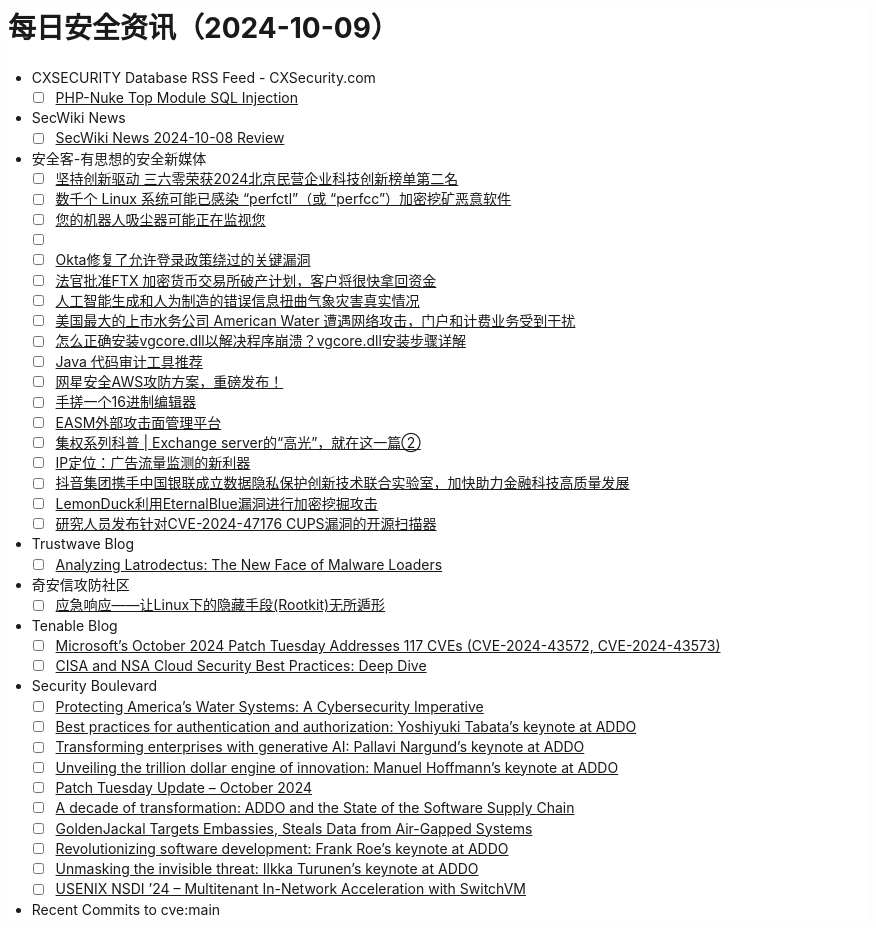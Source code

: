 # 每日安全资讯（2024-10-09）

- CXSECURITY Database RSS Feed - CXSecurity.com
  - [ ] [PHP-Nuke Top Module SQL Injection](https://cxsecurity.com/issue/WLB-2024100018)
- SecWiki News
  - [ ] [SecWiki News 2024-10-08 Review](http://www.sec-wiki.com/?2024-10-08)
- 安全客-有思想的安全新媒体
  - [ ] [坚持创新驱动 三六零荣获2024北京民营企业科技创新榜单第二名](https://www.anquanke.com/post/id/300624)
  - [ ] [数千个 Linux 系统可能已感染 “perfctl”（或 “perfcc”）加密挖矿恶意软件](https://www.anquanke.com/post/id/300621)
  - [ ] [您的机器人吸尘器可能正在监视您](https://www.anquanke.com/post/id/300618)
  - [ ] [](https://www.anquanke.com/post/id/300615)
  - [ ] [Okta修复了允许登录政策绕过的关键漏洞](https://www.anquanke.com/post/id/300612)
  - [ ] [法官批准FTX 加密货币交易所破产计划，客户将很快拿回资金](https://www.anquanke.com/post/id/300609)
  - [ ] [人工智能生成和人为制造的错误信息扭曲气象灾害真实情况](https://www.anquanke.com/post/id/300606)
  - [ ] [美国最大的上市水务公司 American Water 遭遇网络攻击，门户和计费业务受到干扰](https://www.anquanke.com/post/id/300602)
  - [ ] [怎么正确安装vgcore.dll以解决程序崩溃？vgcore.dll安装步骤详解](https://www.anquanke.com/post/id/300580)
  - [ ] [Java 代码审计工具推荐](https://www.anquanke.com/post/id/300576)
  - [ ] [网星安全AWS攻防方案，重磅发布！](https://www.anquanke.com/post/id/300331)
  - [ ] [手搓一个16进制编辑器](https://www.anquanke.com/post/id/300291)
  - [ ] [EASM外部攻击面管理平台](https://www.anquanke.com/post/id/300282)
  - [ ] [集权系列科普 | Exchange server的“高光”，就在这一篇②](https://www.anquanke.com/post/id/300082)
  - [ ] [IP定位：广告流量监测的新利器](https://www.anquanke.com/post/id/299994)
  - [ ] [抖音集团携手中国银联成立数据隐私保护创新技术联合实验室，加快助力金融科技高质量发展](https://www.anquanke.com/post/id/300591)
  - [ ] [LemonDuck利用EternalBlue漏洞进行加密挖掘攻击](https://www.anquanke.com/post/id/300586)
  - [ ] [研究人员发布针对CVE-2024-47176 CUPS漏洞的开源扫描器](https://www.anquanke.com/post/id/300583)
- Trustwave Blog
  - [ ] [Analyzing Latrodectus: The New Face of Malware Loaders](https://www.trustwave.com/en-us/resources/blogs/trustwave-blog/analyzing-latrodectus-the-new-face-of-malware-loaders/)
- 奇安信攻防社区
  - [ ] [应急响应——让Linux下的隐藏手段(Rootkit)无所遁形](https://forum.butian.net/share/3796)
- Tenable Blog
  - [ ] [Microsoft’s October 2024 Patch Tuesday Addresses 117 CVEs (CVE-2024-43572, CVE-2024-43573)](https://www.tenable.com/blog/microsoft-october-2024-patch-tuesday-addresses-117-cves-cve-2024-43572-cve-2024-43573)
  - [ ] [CISA and NSA Cloud Security Best Practices: Deep Dive](https://www.tenable.com/blog/cisa-and-nsa-cloud-security-best-practices-deep-dive)
- Security Boulevard
  - [ ] [Protecting America’s Water Systems: A Cybersecurity Imperative](https://securityboulevard.com/2024/10/protecting-americas-water-systems-a-cybersecurity-imperative/)
  - [ ] [Best practices for authentication and authorization: Yoshiyuki Tabata’s keynote at ADDO](https://securityboulevard.com/2024/10/best-practices-for-authentication-and-authorization-yoshiyuki-tabatas-keynote-at-addo/)
  - [ ] [Transforming enterprises with generative AI: Pallavi Nargund’s keynote at ADDO](https://securityboulevard.com/2024/10/transforming-enterprises-with-generative-ai-pallavi-nargunds-keynote-at-addo/)
  - [ ] [Unveiling the trillion dollar engine of innovation: Manuel Hoffmann’s keynote at ADDO](https://securityboulevard.com/2024/10/unveiling-the-trillion-dollar-engine-of-innovation-manuel-hoffmanns-keynote-at-addo/)
  - [ ] [Patch Tuesday Update – October 2024](https://securityboulevard.com/2024/10/patch-tuesday-update-october-2024/)
  - [ ] [A decade of transformation: ADDO and the State of the Software Supply Chain](https://securityboulevard.com/2024/10/a-decade-of-transformation-addo-and-the-state-of-the-software-supply-chain/)
  - [ ] [GoldenJackal Targets Embassies, Steals Data from Air-Gapped Systems](https://securityboulevard.com/2024/10/goldenjackal-targets-embassies-steals-data-from-air-gapped-systems/)
  - [ ] [Revolutionizing software development: Frank Roe’s keynote at ADDO](https://securityboulevard.com/2024/10/revolutionizing-software-development-frank-roes-keynote-at-addo/)
  - [ ] [Unmasking the invisible threat: Ilkka Turunen’s keynote at ADDO](https://securityboulevard.com/2024/10/unmasking-the-invisible-threat-ilkka-turunens-keynote-at-addo/)
  - [ ] [USENIX NSDI ’24 – Multitenant In-Network Acceleration with SwitchVM](https://securityboulevard.com/2024/10/usenix-nsdi-24-multitenant-in-network-acceleration-with-switchvm/)
- Recent Commits to cve:main